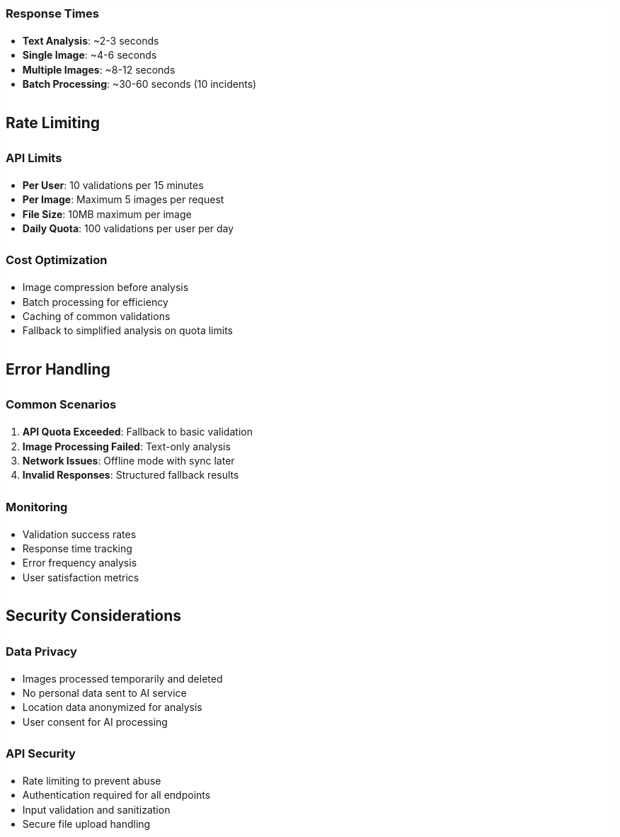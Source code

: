 ### Response Times
- **Text Analysis**: ~2-3 seconds
- **Single Image**: ~4-6 seconds
- **Multiple Images**: ~8-12 seconds
- **Batch Processing**: ~30-60 seconds (10 incidents)

## Rate Limiting

### API Limits
- **Per User**: 10 validations per 15 minutes
- **Per Image**: Maximum 5 images per request
- **File Size**: 10MB maximum per image
- **Daily Quota**: 100 validations per user per day

### Cost Optimization
- Image compression before analysis
- Batch processing for efficiency
- Caching of common validations
- Fallback to simplified analysis on quota limits

## Error Handling

### Common Scenarios
1. **API Quota Exceeded**: Fallback to basic validation
2. **Image Processing Failed**: Text-only analysis
3. **Network Issues**: Offline mode with sync later
4. **Invalid Responses**: Structured fallback results

### Monitoring
- Validation success rates
- Response time tracking
- Error frequency analysis
- User satisfaction metrics

## Security Considerations

### Data Privacy
- Images processed temporarily and deleted
- No personal data sent to AI service
- Location data anonymized for analysis
- User consent for AI processing

### API Security
- Rate limiting to prevent abuse
- Authentication required for all endpoints
- Input validation and sanitization
- Secure file upload handling
